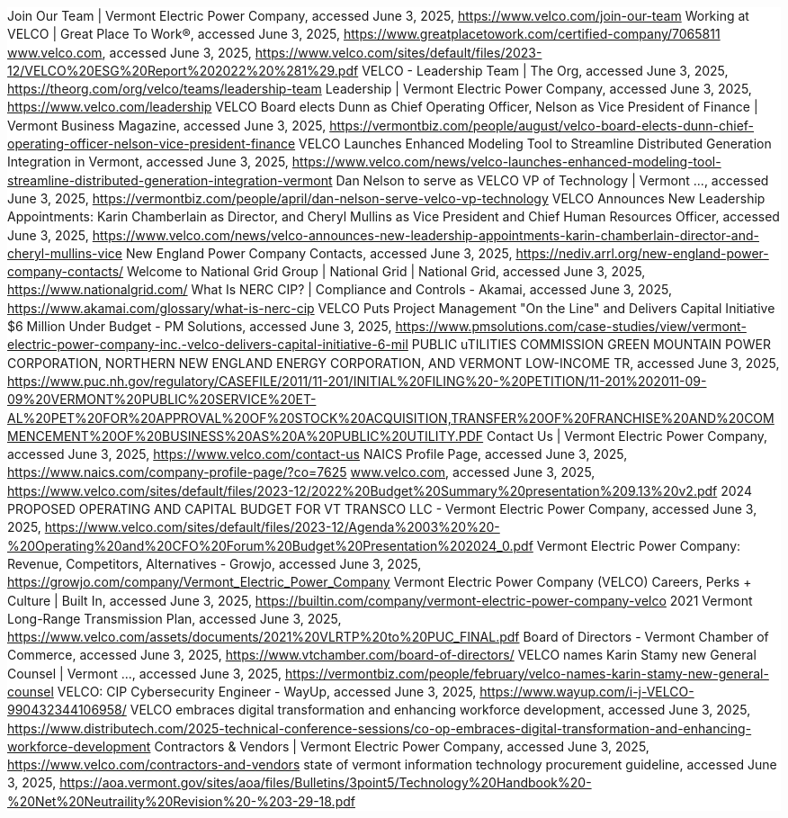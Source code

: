Join Our Team | Vermont Electric Power Company, accessed June 3, 2025, https://www.velco.com/join-our-team
Working at VELCO | Great Place To Work®, accessed June 3, 2025, https://www.greatplacetowork.com/certified-company/7065811
www.velco.com, accessed June 3, 2025, https://www.velco.com/sites/default/files/2023-12/VELCO%20ESG%20Report%202022%20%281%29.pdf
VELCO - Leadership Team | The Org, accessed June 3, 2025, https://theorg.com/org/velco/teams/leadership-team
Leadership | Vermont Electric Power Company, accessed June 3, 2025, https://www.velco.com/leadership
VELCO Board elects Dunn as Chief Operating Officer, Nelson as Vice President of Finance | Vermont Business Magazine, accessed June 3, 2025, https://vermontbiz.com/people/august/velco-board-elects-dunn-chief-operating-officer-nelson-vice-president-finance
VELCO Launches Enhanced Modeling Tool to Streamline Distributed Generation Integration in Vermont, accessed June 3, 2025, https://www.velco.com/news/velco-launches-enhanced-modeling-tool-streamline-distributed-generation-integration-vermont
Dan Nelson to serve as VELCO VP of Technology | Vermont ..., accessed June 3, 2025, https://vermontbiz.com/people/april/dan-nelson-serve-velco-vp-technology
VELCO Announces New Leadership Appointments: Karin Chamberlain as Director, and Cheryl Mullins as Vice President and Chief Human Resources Officer, accessed June 3, 2025, https://www.velco.com/news/velco-announces-new-leadership-appointments-karin-chamberlain-director-and-cheryl-mullins-vice
New England Power Company Contacts, accessed June 3, 2025, https://nediv.arrl.org/new-england-power-company-contacts/
Welcome to National Grid Group | National Grid | National Grid, accessed June 3, 2025, https://www.nationalgrid.com/
What Is NERC CIP? | Compliance and Controls - Akamai, accessed June 3, 2025, https://www.akamai.com/glossary/what-is-nerc-cip
VELCO Puts Project Management "On the Line" and Delivers Capital Initiative $6 Million Under Budget - PM Solutions, accessed June 3, 2025, https://www.pmsolutions.com/case-studies/view/vermont-electric-power-company-inc.-velco-delivers-capital-initiative-6-mil
PUBLIC uTILITIES COMMISSION GREEN MOUNTAIN POWER CORPORATION, NORTHERN NEW ENGLAND ENERGY CORPORATION, AND VERMONT LOW-INCOME TR, accessed June 3, 2025, https://www.puc.nh.gov/regulatory/CASEFILE/2011/11-201/INITIAL%20FILING%20-%20PETITION/11-201%202011-09-09%20VERMONT%20PUBLIC%20SERVICE%20ET-AL%20PET%20FOR%20APPROVAL%20OF%20STOCK%20ACQUISITION,TRANSFER%20OF%20FRANCHISE%20AND%20COMMENCEMENT%20OF%20BUSINESS%20AS%20A%20PUBLIC%20UTILITY.PDF
Contact Us | Vermont Electric Power Company, accessed June 3, 2025, https://www.velco.com/contact-us
NAICS Profile Page, accessed June 3, 2025, https://www.naics.com/company-profile-page/?co=7625
www.velco.com, accessed June 3, 2025, https://www.velco.com/sites/default/files/2023-12/2022%20Budget%20Summary%20presentation%209.13%20v2.pdf
2024 PROPOSED OPERATING AND CAPITAL BUDGET FOR VT TRANSCO LLC - Vermont Electric Power Company, accessed June 3, 2025, https://www.velco.com/sites/default/files/2023-12/Agenda%2003%20%20-%20Operating%20and%20CFO%20Forum%20Budget%20Presentation%202024_0.pdf
Vermont Electric Power Company: Revenue, Competitors, Alternatives - Growjo, accessed June 3, 2025, https://growjo.com/company/Vermont_Electric_Power_Company
Vermont Electric Power Company (VELCO) Careers, Perks + Culture | Built In, accessed June 3, 2025, https://builtin.com/company/vermont-electric-power-company-velco
2021 Vermont Long-Range Transmission Plan, accessed June 3, 2025, https://www.velco.com/assets/documents/2021%20VLRTP%20to%20PUC_FINAL.pdf
Board of Directors - Vermont Chamber of Commerce, accessed June 3, 2025, https://www.vtchamber.com/board-of-directors/
VELCO names Karin Stamy new General Counsel | Vermont ..., accessed June 3, 2025, https://vermontbiz.com/people/february/velco-names-karin-stamy-new-general-counsel
VELCO: CIP Cybersecurity Engineer - WayUp, accessed June 3, 2025, https://www.wayup.com/i-j-VELCO-990432344106958/
VELCO embraces digital transformation and enhancing workforce development, accessed June 3, 2025, https://www.distributech.com/2025-technical-conference-sessions/co-op-embraces-digital-transformation-and-enhancing-workforce-development
Contractors & Vendors | Vermont Electric Power Company, accessed June 3, 2025, https://www.velco.com/contractors-and-vendors
state of vermont information technology procurement guideline, accessed June 3, 2025, https://aoa.vermont.gov/sites/aoa/files/Bulletins/3point5/Technology%20Handbook%20-%20Net%20Neutraility%20Revision%20-%203-29-18.pdf